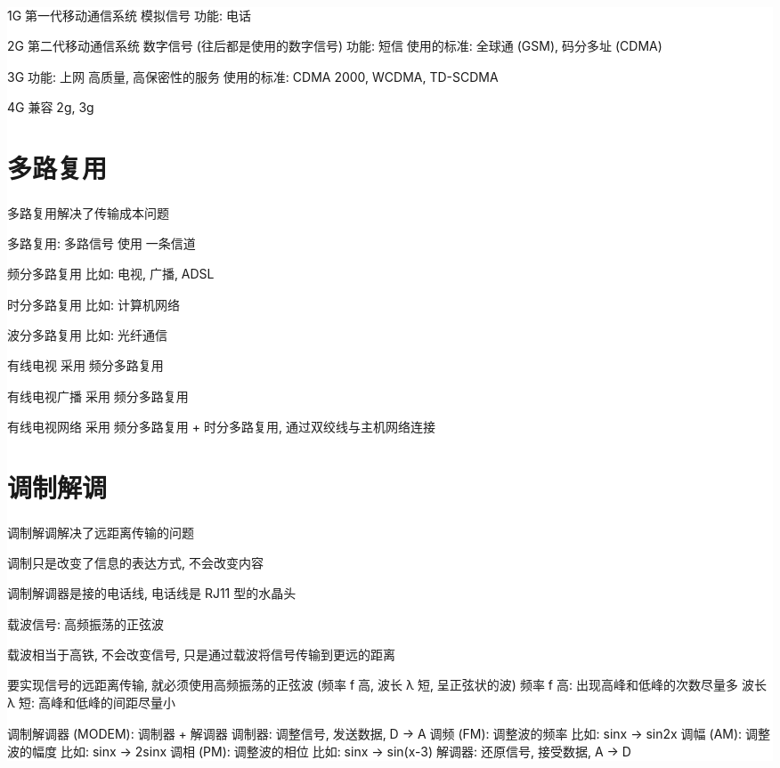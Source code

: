 1G 第一代移动通信系统
    模拟信号
    功能: 电话

2G 第二代移动通信系统
    数字信号 (往后都是使用的数字信号)
    功能: 短信
    使用的标准: 全球通 (GSM), 码分多址 (CDMA)

3G
    功能: 上网
    高质量, 高保密性的服务
    使用的标准: CDMA 2000, WCDMA, TD-SCDMA

4G
    兼容 2g, 3g
    

# 多路复用

多路复用解决了传输成本问题

多路复用: 多路信号 使用 一条信道

频分多路复用
    比如: 电视, 广播, ADSL

时分多路复用
    比如: 计算机网络

波分多路复用
    比如: 光纤通信


有线电视 采用 频分多路复用

有线电视广播 采用 频分多路复用 

有线电视网络 采用 频分多路复用 + 时分多路复用, 通过双绞线与主机网络连接

# 调制解调

调制解调解决了远距离传输的问题

调制只是改变了信息的表达方式, 不会改变内容

调制解调器是接的电话线, 电话线是 RJ11 型的水晶头

载波信号: 高频振荡的正弦波

载波相当于高铁, 不会改变信号, 只是通过载波将信号传输到更远的距离

要实现信号的远距离传输, 就必须使用高频振荡的正弦波 (频率 f 高, 波长 λ 短, 呈正弦状的波)
    频率 f 高: 出现高峰和低峰的次数尽量多
    波长 λ 短: 高峰和低峰的间距尽量小

调制解调器 (MODEM): 调制器 + 解调器
    调制器: 调整信号, 发送数据, D -> A
        调频 (FM): 调整波的频率
            比如: sinx -> sin2x
        调幅 (AM): 调整波的幅度
            比如: sinx -> 2sinx
        调相 (PM): 调整波的相位
            比如: sinx -> sin(x-3)
    解调器: 还原信号, 接受数据, A -> D
